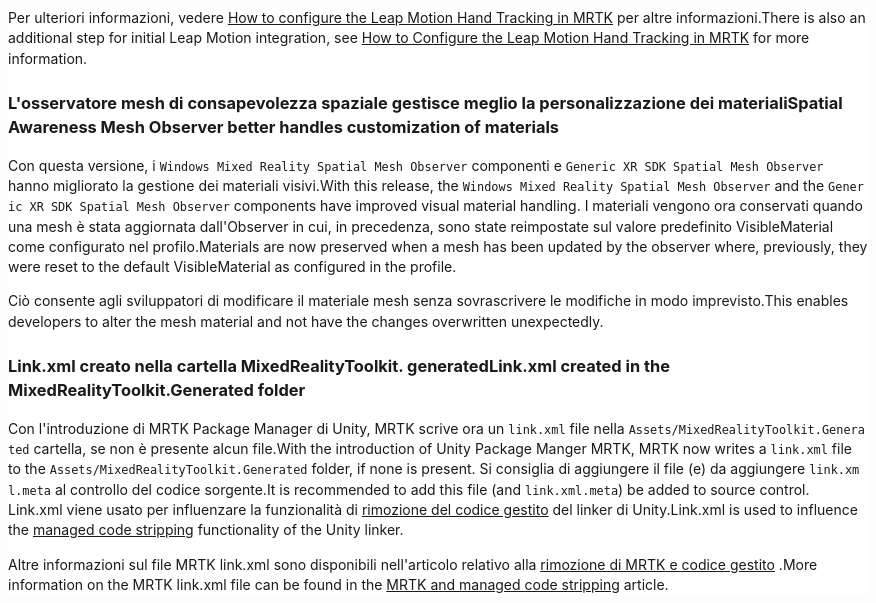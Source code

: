 <span data-ttu-id="3a8fa-152">Per ulteriori informazioni, vedere [How to configure the Leap Motion Hand Tracking in MRTK](../features/CrossPlatform/LeapMotionMRTK.md) per altre informazioni.</span><span class="sxs-lookup"><span data-stu-id="3a8fa-152">There is also an additional step for initial Leap Motion integration, see [How to Configure the Leap Motion Hand Tracking in MRTK](../features/CrossPlatform/LeapMotionMRTK.md) for more information.</span></span>

### <a name="spatial-awareness-mesh-observer-better-handles-customization-of-materials"></a><span data-ttu-id="3a8fa-153">L'osservatore mesh di consapevolezza spaziale gestisce meglio la personalizzazione dei materiali</span><span class="sxs-lookup"><span data-stu-id="3a8fa-153">Spatial Awareness Mesh Observer better handles customization of materials</span></span>

<span data-ttu-id="3a8fa-154">Con questa versione, i `Windows Mixed Reality Spatial Mesh Observer` componenti e `Generic XR SDK Spatial Mesh Observer` hanno migliorato la gestione dei materiali visivi.</span><span class="sxs-lookup"><span data-stu-id="3a8fa-154">With this release, the `Windows Mixed Reality Spatial Mesh Observer` and the `Generic XR SDK Spatial Mesh Observer` components have improved visual material handling.</span></span> <span data-ttu-id="3a8fa-155">I materiali vengono ora conservati quando una mesh è stata aggiornata dall'Observer in cui, in precedenza, sono state reimpostate sul valore predefinito VisibleMaterial come configurato nel profilo.</span><span class="sxs-lookup"><span data-stu-id="3a8fa-155">Materials are now preserved when a mesh has been updated by the observer where, previously, they were reset to the default VisibleMaterial as configured in the profile.</span></span>

<span data-ttu-id="3a8fa-156">Ciò consente agli sviluppatori di modificare il materiale mesh senza sovrascrivere le modifiche in modo imprevisto.</span><span class="sxs-lookup"><span data-stu-id="3a8fa-156">This enables developers to alter the mesh material and not have the changes overwritten unexpectedly.</span></span>

### <a name="linkxml-created-in-the-mixedrealitytoolkitgenerated-folder"></a><span data-ttu-id="3a8fa-157">Link.xml creato nella cartella MixedRealityToolkit. generated</span><span class="sxs-lookup"><span data-stu-id="3a8fa-157">Link.xml created in the MixedRealityToolkit.Generated folder</span></span>

<span data-ttu-id="3a8fa-158">Con l'introduzione di MRTK Package Manager di Unity, MRTK scrive ora un `link.xml` file nella `Assets/MixedRealityToolkit.Generated` cartella, se non è presente alcun file.</span><span class="sxs-lookup"><span data-stu-id="3a8fa-158">With the introduction of Unity Package Manger MRTK, MRTK now writes a `link.xml` file to the `Assets/MixedRealityToolkit.Generated` folder, if none is present.</span></span> <span data-ttu-id="3a8fa-159">Si consiglia di aggiungere il file (e) da aggiungere `link.xml.meta` al controllo del codice sorgente.</span><span class="sxs-lookup"><span data-stu-id="3a8fa-159">It is recommended to add this file (and `link.xml.meta`) be added to source control.</span></span> <span data-ttu-id="3a8fa-160">Link.xml viene usato per influenzare la funzionalità di [rimozione del codice gestito](https://docs.unity3d.com/Manual/ManagedCodeStripping.html#LinkXML) del linker di Unity.</span><span class="sxs-lookup"><span data-stu-id="3a8fa-160">Link.xml is used to influence the [managed code stripping](https://docs.unity3d.com/Manual/ManagedCodeStripping.html#LinkXML) functionality of the Unity linker.</span></span>

<span data-ttu-id="3a8fa-161">Altre informazioni sul file MRTK link.xml sono disponibili nell'articolo relativo alla [rimozione di MRTK e codice gestito](../out-of-scope/MRTK_and_managed_code_stripping.md) .</span><span class="sxs-lookup"><span data-stu-id="3a8fa-161">More information on the MRTK link.xml file can be found in the [MRTK and managed code stripping](../out-of-scope/MRTK_and_managed_code_stripping.md) article.</span></span>
